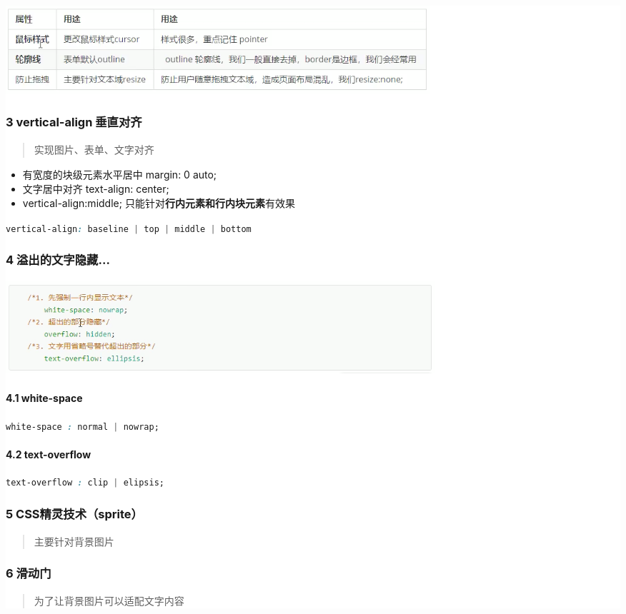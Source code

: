 ![css](./img/css.png)



### 3 vertical-align 垂直对齐

> 实现图片、表单、文字对齐

- 有宽度的块级元素水平居中 margin: 0 auto;
- 文字居中对齐 text-align: center;
- vertical-align:middle; 只能针对**行内元素和行内块元素**有效果

```css
vertical-align: baseline | top | middle | bottom 
```



### 4 溢出的文字隐藏...

![white-space](./img/white-space.png)

#### 4.1 white-space

```css
white-space : normal | nowrap;
```

#### 4.2 text-overflow

```css
text-overflow : clip | elipsis;
```

### 5 CSS精灵技术（sprite）

> 主要针对背景图片



### 6 滑动门

> 为了让背景图片可以适配文字内容
